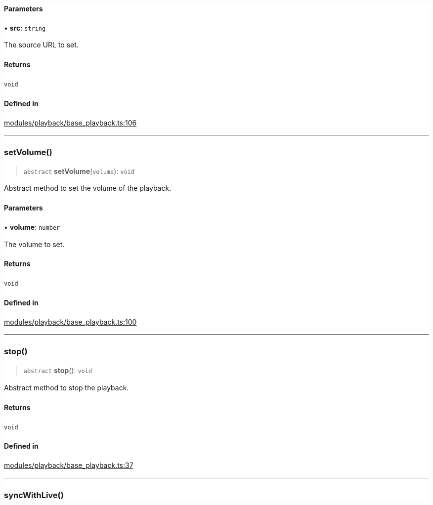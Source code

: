 #### Parameters

• **src**: `string`

The source URL to set.

#### Returns

`void`

#### Defined in

[modules/playback/base\_playback.ts:106](https://github.com/btwld/vxdk/blob/f0c08b605fe2b92843fdce69d1d8f956007afe49/src/modules/playback/base_playback.ts#L106)

***

### setVolume()

> `abstract` **setVolume**(`volume`): `void`

Abstract method to set the volume of the playback.

#### Parameters

• **volume**: `number`

The volume to set.

#### Returns

`void`

#### Defined in

[modules/playback/base\_playback.ts:100](https://github.com/btwld/vxdk/blob/f0c08b605fe2b92843fdce69d1d8f956007afe49/src/modules/playback/base_playback.ts#L100)

***

### stop()

> `abstract` **stop**(): `void`

Abstract method to stop the playback.

#### Returns

`void`

#### Defined in

[modules/playback/base\_playback.ts:37](https://github.com/btwld/vxdk/blob/f0c08b605fe2b92843fdce69d1d8f956007afe49/src/modules/playback/base_playback.ts#L37)

***

### syncWithLive()
